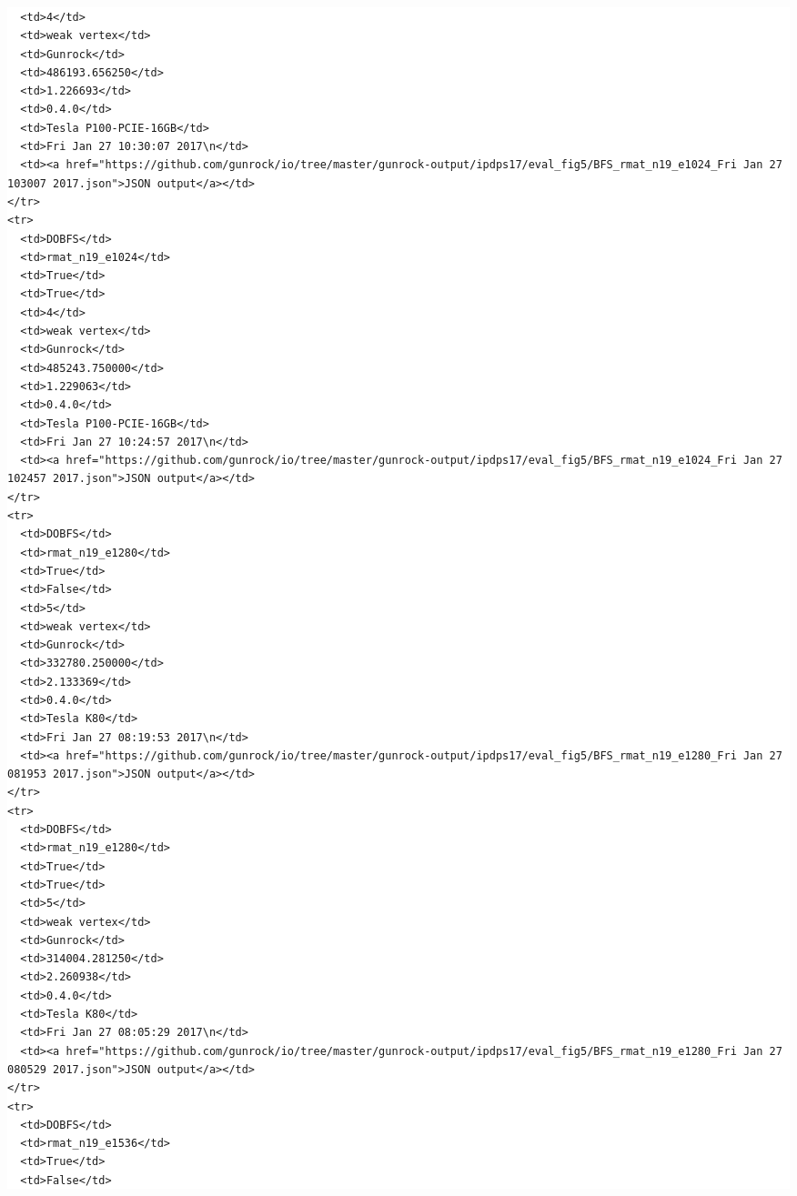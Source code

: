       <td>4</td>
      <td>weak vertex</td>
      <td>Gunrock</td>
      <td>486193.656250</td>
      <td>1.226693</td>
      <td>0.4.0</td>
      <td>Tesla P100-PCIE-16GB</td>
      <td>Fri Jan 27 10:30:07 2017\n</td>
      <td><a href="https://github.com/gunrock/io/tree/master/gunrock-output/ipdps17/eval_fig5/BFS_rmat_n19_e1024_Fri Jan 27 103007 2017.json">JSON output</a></td>
    </tr>
    <tr>
      <td>DOBFS</td>
      <td>rmat_n19_e1024</td>
      <td>True</td>
      <td>True</td>
      <td>4</td>
      <td>weak vertex</td>
      <td>Gunrock</td>
      <td>485243.750000</td>
      <td>1.229063</td>
      <td>0.4.0</td>
      <td>Tesla P100-PCIE-16GB</td>
      <td>Fri Jan 27 10:24:57 2017\n</td>
      <td><a href="https://github.com/gunrock/io/tree/master/gunrock-output/ipdps17/eval_fig5/BFS_rmat_n19_e1024_Fri Jan 27 102457 2017.json">JSON output</a></td>
    </tr>
    <tr>
      <td>DOBFS</td>
      <td>rmat_n19_e1280</td>
      <td>True</td>
      <td>False</td>
      <td>5</td>
      <td>weak vertex</td>
      <td>Gunrock</td>
      <td>332780.250000</td>
      <td>2.133369</td>
      <td>0.4.0</td>
      <td>Tesla K80</td>
      <td>Fri Jan 27 08:19:53 2017\n</td>
      <td><a href="https://github.com/gunrock/io/tree/master/gunrock-output/ipdps17/eval_fig5/BFS_rmat_n19_e1280_Fri Jan 27 081953 2017.json">JSON output</a></td>
    </tr>
    <tr>
      <td>DOBFS</td>
      <td>rmat_n19_e1280</td>
      <td>True</td>
      <td>True</td>
      <td>5</td>
      <td>weak vertex</td>
      <td>Gunrock</td>
      <td>314004.281250</td>
      <td>2.260938</td>
      <td>0.4.0</td>
      <td>Tesla K80</td>
      <td>Fri Jan 27 08:05:29 2017\n</td>
      <td><a href="https://github.com/gunrock/io/tree/master/gunrock-output/ipdps17/eval_fig5/BFS_rmat_n19_e1280_Fri Jan 27 080529 2017.json">JSON output</a></td>
    </tr>
    <tr>
      <td>DOBFS</td>
      <td>rmat_n19_e1536</td>
      <td>True</td>
      <td>False</td>